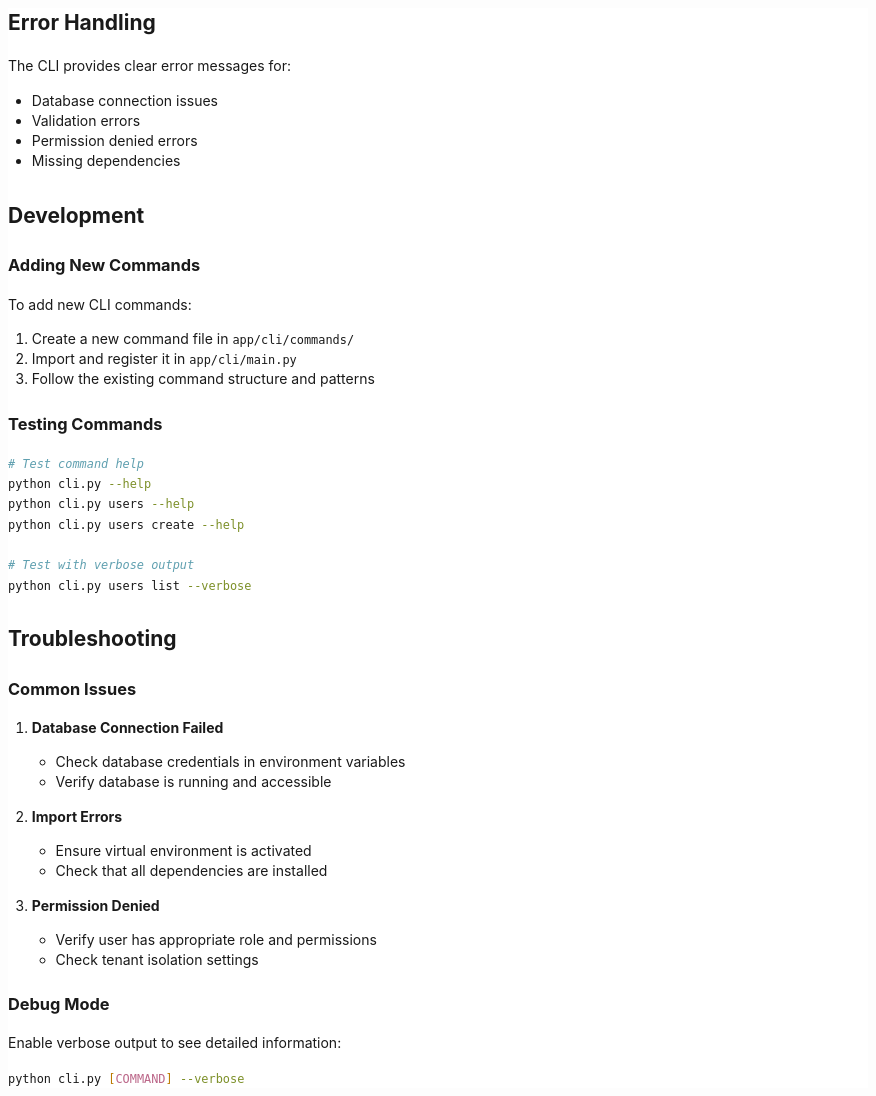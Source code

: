 ## Error Handling

The CLI provides clear error messages for:
- Database connection issues
- Validation errors
- Permission denied errors
- Missing dependencies

## Development

### Adding New Commands

To add new CLI commands:

1. Create a new command file in `app/cli/commands/`
2. Import and register it in `app/cli/main.py`
3. Follow the existing command structure and patterns

### Testing Commands

```bash
# Test command help
python cli.py --help
python cli.py users --help
python cli.py users create --help

# Test with verbose output
python cli.py users list --verbose
```

## Troubleshooting

### Common Issues

1. **Database Connection Failed**
   - Check database credentials in environment variables
   - Verify database is running and accessible

2. **Import Errors**
   - Ensure virtual environment is activated
   - Check that all dependencies are installed

3. **Permission Denied**
   - Verify user has appropriate role and permissions
   - Check tenant isolation settings

### Debug Mode

Enable verbose output to see detailed information:
```bash
python cli.py [COMMAND] --verbose
```
